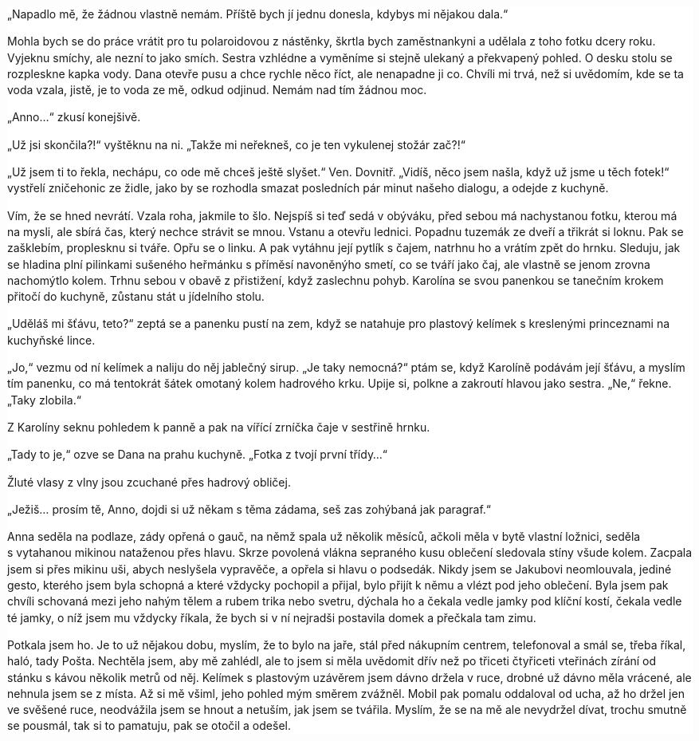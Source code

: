 „Napadlo mě, že žádnou vlastně nemám. Příště bych jí jednu donesla, kdybys mi nějakou dala.“

Mohla bych se do práce vrátit pro tu polaroidovou z nástěnky, škrtla bych zaměstnankyni a udělala z toho fotku dcery roku. Vyjeknu smíchy, ale nezní to jako smích. Sestra vzhlédne a vyměníme si stejně ulekaný a překvapený pohled. O desku stolu se rozpleskne kapka vody. Dana otevře pusu a chce rychle něco říct, ale nenapadne ji co. Chvíli mi trvá, než si uvědomím, kde se ta voda vzala, jistě, je to voda ze mě, odkud odjinud. Nemám nad tím žádnou moc.

„Anno…“ zkusí konejšivě.

„Už jsi skončila?!“ vyštěknu na ni. „Takže mi neřekneš, co je ten vykulenej stožár zač?!“

„Už jsem ti to řekla, nechápu, co ode mě chceš ještě slyšet.“ Ven. Dovnitř. „Vidíš, něco jsem našla, když už jsme u těch fotek!“ vystřelí zničehonic ze židle, jako by se rozhodla smazat posledních pár minut našeho dialogu, a odejde z kuchyně.

Vím, že se hned nevrátí. Vzala roha, jakmile to šlo. Nejspíš si teď sedá v obýváku, před sebou má nachystanou fotku, kterou má na mysli, ale sbírá čas, který nechce strávit se mnou. Vstanu a otevřu lednici. Popadnu tuzemák ze dveří a třikrát si loknu. Pak se zašklebím, proplesknu si tváře. Opřu se o linku. A pak vytáhnu její pytlík s čajem, natrhnu ho a vrátím zpět do hrnku. Sleduju, jak se hladina plní pilinkami sušeného heřmánku s příměsí navoněnýho smetí, co se tváří jako čaj, ale vlastně se jenom zrovna nachomýtlo kolem. Trhnu sebou v obavě z přistižení, když zaslechnu pohyb. Karolína se svou panenkou se tanečním krokem přitočí do kuchyně, zůstanu stát u jídelního stolu.

„Uděláš mi šťávu, teto?“ zeptá se a panenku pustí na zem, když se natahuje pro plastový kelímek s kreslenými princeznami na kuchyňské lince.

„Jo,“ vezmu od ní kelímek a naliju do něj jablečný sirup. „Je taky nemocná?“ ptám se, když Karolíně podávám její šťávu, a myslím tím panenku, co má tentokrát šátek omotaný kolem hadrového krku. Upije si, polkne a zakroutí hlavou jako sestra. „Ne,“ řekne. „Taky zlobila.“

Z Karolíny seknu pohledem k panně a pak na vířící zrníčka čaje v sestřině hrnku.

„Tady to je,“ ozve se Dana na prahu kuchyně. „Fotka z tvojí první třídy…“

Žluté vlasy z vlny jsou zcuchané přes hadrový obličej.

„Ježiš… prosím tě, Anno, dojdi si už někam s těma zádama, seš zas zohýbaná jak paragraf.“

</section>

<section>

Anna seděla na podlaze, zády opřená o gauč, na němž spala už několik měsíců, ačkoli měla v bytě vlastní ložnici, seděla s vytahanou mikinou nataženou přes hlavu. Skrze povolená vlákna sepraného kusu oblečení sledovala stíny všude kolem. Zacpala jsem si přes mikinu uši, abych neslyšela vypravěče, a opřela si hlavu o podsedák. Nikdy jsem se Jakubovi neomlouvala, jediné gesto, kterého jsem byla schopná a které vždycky pochopil a přijal, bylo přijít k němu a vlézt pod jeho oblečení. Byla jsem pak chvíli schovaná mezi jeho nahým tělem a rubem trika nebo svetru, dýchala ho a čekala vedle jamky pod klíční kostí, čekala vedle té jamky, o níž jsem mu vždycky říkala, že bych si v ní nejradši postavila domek a přečkala tam zimu.

Potkala jsem ho. Je to už nějakou dobu, myslím, že to bylo na jaře, stál před nákupním centrem, telefonoval a smál se, třeba říkal, haló, tady Pošta. Nechtěla jsem, aby mě zahlédl, ale to jsem si měla uvědomit dřív než po třiceti čtyřiceti vteřinách zírání od stánku s kávou několik metrů od něj. Kelímek s plastovým uzávěrem jsem dávno držela v ruce, drobné už dávno měla vrácené, ale nehnula jsem se z místa. Až si mě všiml, jeho pohled mým směrem zvážněl. Mobil pak pomalu oddaloval od ucha, až ho držel jen ve svěšené ruce, neodvážila jsem se hnout a netuším, jak jsem se tvářila. Myslím, že se na mě ale nevydržel dívat, trochu smutně se pousmál, tak si to pamatuju, pak se otočil a odešel.
